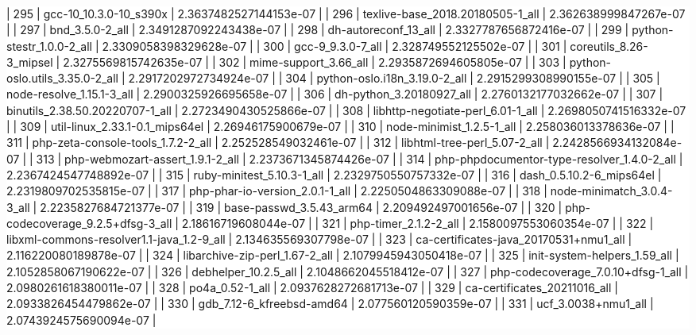 | 295  |                     gcc-10_10.3.0-10_s390x                    | 2.3637482527144153e-07 |
| 296  |                texlive-base_2018.20180505-1_all               | 2.362638999847267e-07  |
| 297  |                        bnd_3.5.0-2_all                        | 2.3491287092243438e-07 |
| 298  |                      dh-autoreconf_13_all                     | 2.3327787656872416e-07 |
| 299  |                   python-stestr_1.0.0-2_all                   | 2.3309058398329628e-07 |
| 300  |                       gcc-9_9.3.0-7_all                       | 2.328749552125502e-07  |
| 301  |                    coreutils_8.26-3_mipsel                    | 2.3275569815742635e-07 |
| 302  |                     mime-support_3.66_all                     | 2.2935872694605805e-07 |
| 303  |                 python-oslo.utils_3.35.0-2_all                | 2.2917202972734924e-07 |
| 304  |                 python-oslo.i18n_3.19.0-2_all                 | 2.2915299308990155e-07 |
| 305  |                   node-resolve_1.15.1-3_all                   | 2.2900325926695658e-07 |
| 306  |                    dh-python_3.20180927_all                   | 2.2760132177032662e-07 |
| 307  |                binutils_2.38.50.20220707-1_all                | 2.2723490430525866e-07 |
| 308  |               libhttp-negotiate-perl_6.01-1_all               | 2.2698050741516332e-07 |
| 309  |                 util-linux_2.33.1-0.1_mips64el                |  2.26946175900679e-07  |
| 310  |                   node-minimist_1.2.5-1_all                   | 2.258036013378636e-07  |
| 311  |               php-zeta-console-tools_1.7.2-2_all              | 2.252528549032461e-07  |
| 312  |                  libhtml-tree-perl_5.07-2_all                 | 2.2428566934132084e-07 |
| 313  |                php-webmozart-assert_1.9.1-2_all               | 2.2373671345874426e-07 |
| 314  |          php-phpdocumentor-type-resolver_1.4.0-2_all          | 2.2367424547748892e-07 |
| 315  |                   ruby-minitest_5.10.3-1_all                  | 2.2329750550757332e-07 |
| 316  |                    dash_0.5.10.2-6_mips64el                   | 2.2319809702535815e-07 |
| 317  |                php-phar-io-version_2.0.1-1_all                | 2.2250504863309088e-07 |
| 318  |                   node-minimatch_3.0.4-3_all                  | 2.2235827684721377e-07 |
| 319  |                    base-passwd_3.5.43_arm64                   | 2.209492497001656e-07  |
| 320  |               php-codecoverage_9.2.5+dfsg-3_all               |  2.18616719608044e-07  |
| 321  |                     php-timer_2.1.2-2_all                     | 2.1580097553060354e-07 |
| 322  |           libxml-commons-resolver1.1-java_1.2-9_all           | 2.134635569307798e-07  |
| 323  |             ca-certificates-java_20170531+nmu1_all            | 2.116220080189878e-07  |
| 324  |                 libarchive-zip-perl_1.67-2_all                | 2.1079945943050418e-07 |
| 325  |                  init-system-helpers_1.59_all                 | 2.1052858067190622e-07 |
| 326  |                      debhelper_10.2.5_all                     | 2.1048662045518412e-07 |
| 327  |               php-codecoverage_7.0.10+dfsg-1_all              | 2.0980261618380011e-07 |
| 328  |                        po4a_0.52-1_all                        | 2.0937628272681713e-07 |
| 329  |                  ca-certificates_20211016_all                 | 2.0933826454479862e-07 |
| 330  |                   gdb_7.12-6_kfreebsd-amd64                   | 2.077560120590359e-07  |
| 331  |                      ucf_3.0038+nmu1_all                      | 2.0743924575690094e-07 |